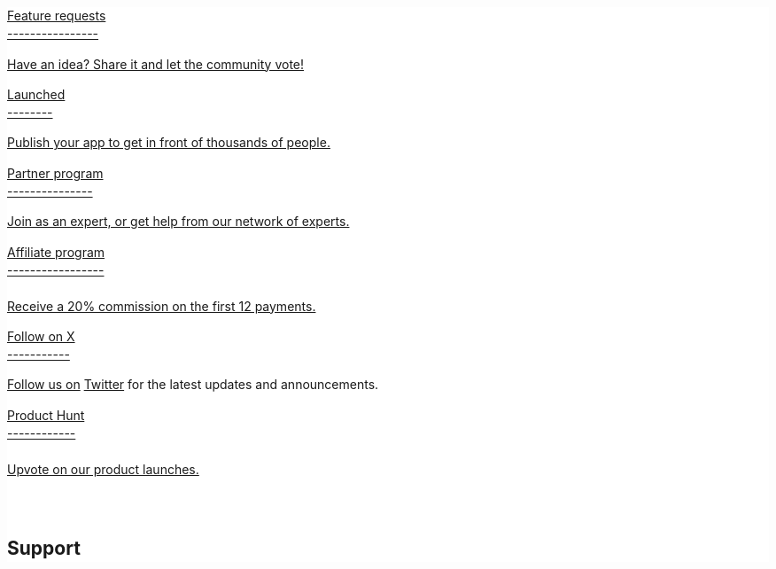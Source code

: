 [](https://feedback.lovable.dev/)

[Feature requests\
----------------](https://feedback.lovable.dev/)

[](https://feedback.lovable.dev/)

[Have an idea? Share it and let the community vote!](https://feedback.lovable.dev/)
[](https://feedback.lovable.dev/)

[](https://launched.lovable.app/)

[](https://launched.lovable.app/)

[Launched\
--------](https://launched.lovable.app/)

[](https://launched.lovable.app/)

[Publish your app to get in front of thousands of people.](https://launched.lovable.app/)
[](https://lovable.dev/partners)

[](https://lovable.dev/partners)

[](https://lovable.dev/partners)

[Partner program\
---------------](https://lovable.dev/partners)

[](https://lovable.dev/partners)

[Join as an expert, or get help from our network of experts.](https://lovable.dev/partners)
[](https://lovable.dev/partners)

[Affiliate program\
-----------------\
\
Receive a 20% commission on the first 12 payments.](https://lovable.dev/affiliates)
[](https://twitter.com/Lovable_dev)

[](https://twitter.com/Lovable_dev)

[Follow on X\
-----------](https://twitter.com/Lovable_dev)

[](https://twitter.com/Lovable_dev)

[Follow us on](https://twitter.com/Lovable_dev)
 [Twitter](https://twitter.com/Lovable_dev)
 for the latest updates and announcements.

[Product Hunt\
------------\
\
Upvote on our product launches.](https://www.producthunt.com/p/lovable)

[​](#support)

Support
------------------------
